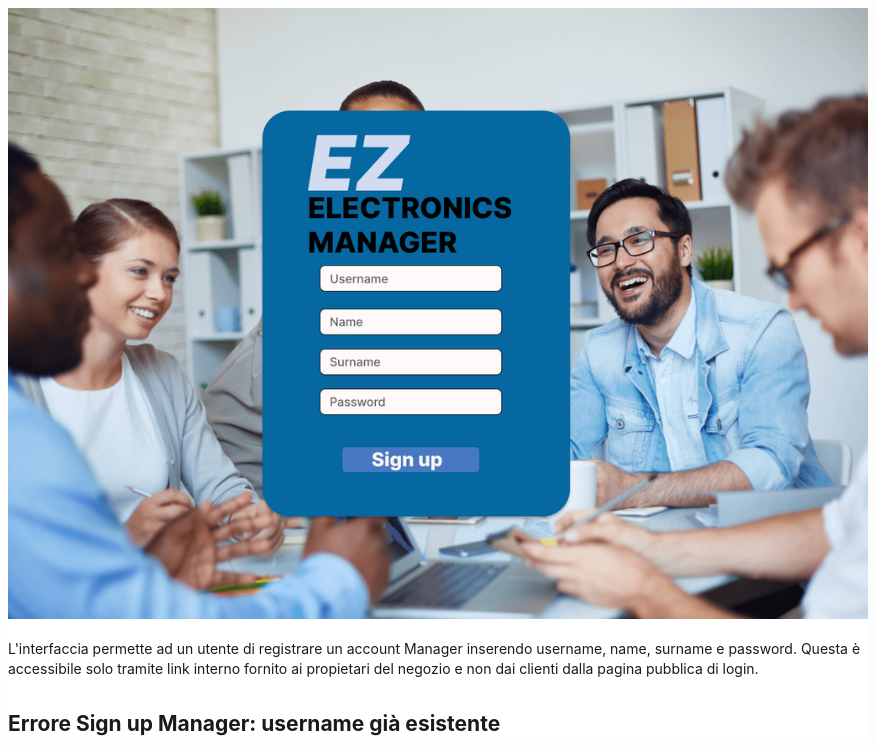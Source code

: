![Manager_sign_up](./Images/GUI_images_v1/Signup_Manager.png)

L'interfaccia permette ad un utente di registrare un account Manager inserendo username, name, surname e password.
Questa è accessibile solo tramite link interno fornito ai propietari del negozio e non dai clienti dalla pagina pubblica di login.


## Errore Sign up Manager: username già esistente